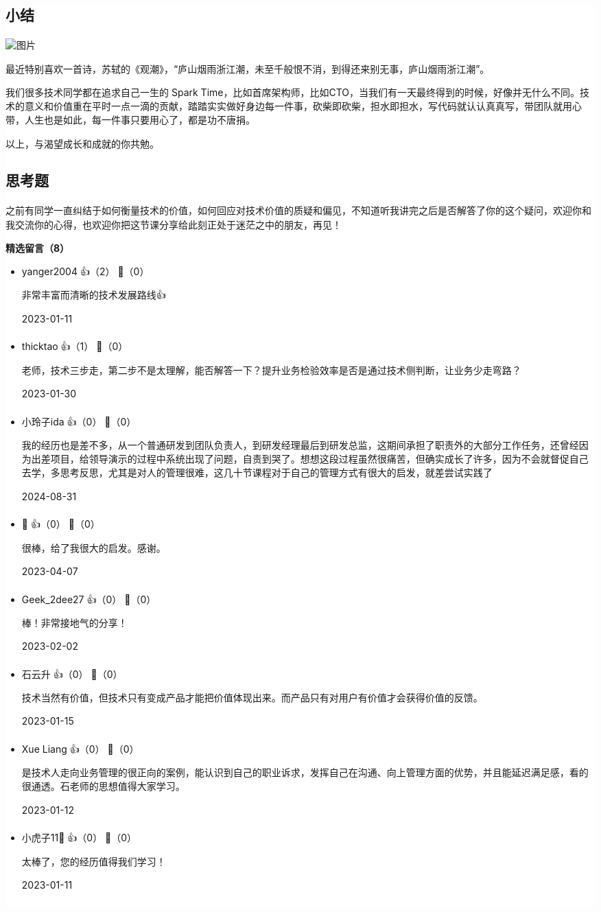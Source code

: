 ## 小结

![图片](https://static001.geekbang.org/resource/image/2a/e6/2a6b898ae0e43ae0dc0faea6023fa1e6.png?wh=1920x1005)

最近特别喜欢一首诗，苏轼的《观潮》，“庐山烟雨浙江潮，未至千般恨不消，到得还来别无事，庐山烟雨浙江潮”。

我们很多技术同学都在追求自己一生的 Spark Time，比如首席架构师，比如CTO，当我们有一天最终得到的时候，好像并无什么不同。技术的意义和价值重在平时一点一滴的贡献，踏踏实实做好身边每一件事，砍柴即砍柴，担水即担水，写代码就认认真真写，带团队就用心带，人生也是如此，每一件事只要用心了，都是功不唐捐。

以上，与渴望成长和成就的你共勉。

## 思考题

之前有同学一直纠结于如何衡量技术的价值，如何回应对技术价值的质疑和偏见，不知道听我讲完之后是否解答了你的这个疑问，欢迎你和我交流你的心得，也欢迎你把这节课分享给此刻正处于迷茫之中的朋友，再见！
<div><strong>精选留言（8）</strong></div><ul>
<li><span>yanger2004</span> 👍（2） 💬（0）<p>非常丰富而清晰的技术发展路线👍</p>2023-01-11</li><br/><li><span>thicktao</span> 👍（1） 💬（0）<p>老师，技术三步走，第二步不是太理解，能否解答一下？提升业务检验效率是否是通过技术侧判断，让业务少走弯路？</p>2023-01-30</li><br/><li><span>小玲子ida</span> 👍（0） 💬（0）<p>我的经历也是差不多，从一个普通研发到团队负责人，到研发经理最后到研发总监，这期间承担了职责外的大部分工作任务，还曾经因为出差项目，给领导演示的过程中系统出现了问题，自责到哭了。想想这段过程虽然很痛苦，但确实成长了许多，因为不会就督促自己去学，多思考反思，尤其是对人的管理很难，这几十节课程对于自己的管理方式有很大的启发，就差尝试实践了</p>2024-08-31</li><br/><li><span>🦢</span> 👍（0） 💬（0）<p>很棒，给了我很大的启发。感谢。</p>2023-04-07</li><br/><li><span>Geek_2dee27</span> 👍（0） 💬（0）<p>棒！非常接地气的分享！</p>2023-02-02</li><br/><li><span>石云升</span> 👍（0） 💬（0）<p>技术当然有价值，但技术只有变成产品才能把价值体现出来。而产品只有对用户有价值才会获得价值的反馈。</p>2023-01-15</li><br/><li><span>Xue Liang</span> 👍（0） 💬（0）<p>是技术人走向业务管理的很正向的案例，能认识到自己的职业诉求，发挥自己在沟通、向上管理方面的优势，并且能延迟满足感，看的很通透。石老师的思想值得大家学习。</p>2023-01-12</li><br/><li><span>小虎子11🐯</span> 👍（0） 💬（0）<p>太棒了，您的经历值得我们学习！</p>2023-01-11</li><br/>
</ul>